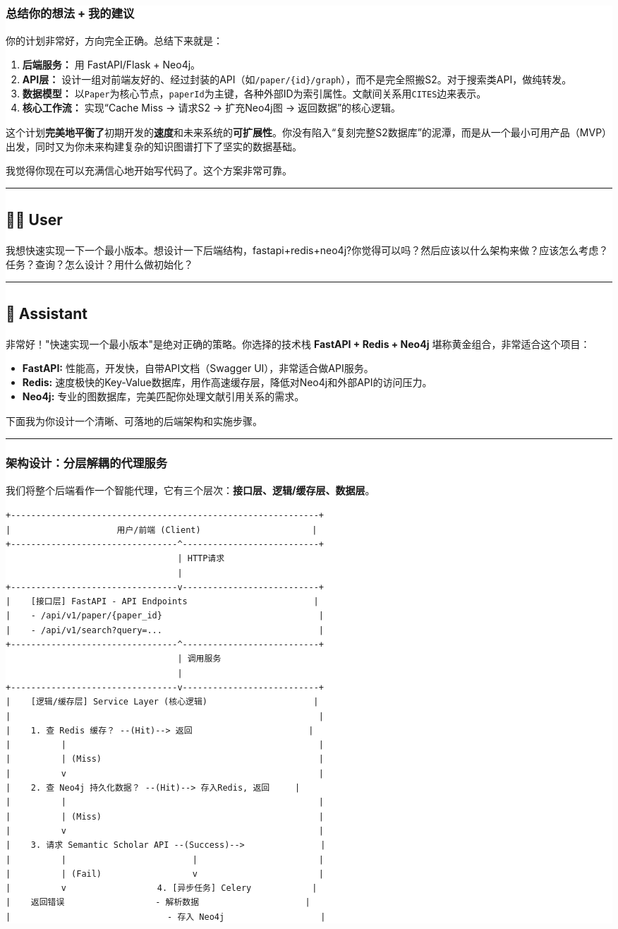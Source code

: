 ### 总结你的想法 + 我的建议

你的计划非常好，方向完全正确。总结下来就是：

1. **后端服务：** 用 FastAPI/Flask + Neo4j。
2. **API层：** 设计一组对前端友好的、经过封装的API（如`/paper/{id}/graph`），而不是完全照搬S2。对于搜索类API，做纯转发。
3. **数据模型：** 以`Paper`为核心节点，`paperId`为主键，各种外部ID为索引属性。文献间关系用`CITES`边来表示。
4. **核心工作流：** 实现“Cache Miss -> 请求S2 -> 扩充Neo4j图 -> 返回数据”的核心逻辑。

这个计划**完美地平衡了**初期开发的**速度**和未来系统的**可扩展性**。你没有陷入“复刻完整S2数据库”的泥潭，而是从一个最小可用产品（MVP）出发，同时又为你未来构建复杂的知识图谱打下了坚实的数据基础。

我觉得你现在可以充满信心地开始写代码了。这个方案非常可靠。

---
## 🧑‍💻 User

我想快速实现一下一个最小版本。想设计一下后端结构，fastapi+redis+neo4j?你觉得可以吗？然后应该以什么架构来做？应该怎么考虑？任务？查询？怎么设计？用什么做初始化？

---
## 🤖 Assistant

非常好！"快速实现一个最小版本"是绝对正确的策略。你选择的技术栈 **FastAPI + Redis + Neo4j** 堪称黄金组合，非常适合这个项目：

* **FastAPI:** 性能高，开发快，自带API文档（Swagger UI），非常适合做API服务。
* **Redis:** 速度极快的Key-Value数据库，用作高速缓存层，降低对Neo4j和外部API的访问压力。
* **Neo4j:** 专业的图数据库，完美匹配你处理文献引用关系的需求。

下面我为你设计一个清晰、可落地的后端架构和实施步骤。

---

### 架构设计：分层解耦的代理服务

我们将整个后端看作一个智能代理，它有三个层次：**接口层、逻辑/缓存层、数据层**。

```
+-------------------------------------------------------------+
|                     用户/前端 (Client)                      |
+---------------------------------^---------------------------+
                                  | HTTP请求
                                  |
+---------------------------------v---------------------------+
|    [接口层] FastAPI - API Endpoints                         |
|    - /api/v1/paper/{paper_id}                               |
|    - /api/v1/search?query=...                               |
+---------------------------------^---------------------------+
                                  | 调用服务
                                  |
+---------------------------------v---------------------------+
|    [逻辑/缓存层] Service Layer (核心逻辑)                     |
|                                                             |
|    1. 查 Redis 缓存？ --(Hit)--> 返回                       |
|          |                                                  |
|          | (Miss)                                           |
|          v                                                  |
|    2. 查 Neo4j 持久化数据？ --(Hit)--> 存入Redis, 返回     |
|          |                                                  |
|          | (Miss)                                           |
|          v                                                  |
|    3. 请求 Semantic Scholar API --(Success)-->               |
|          |                         |                        |
|          | (Fail)                  v                        |
|          v                  4. [异步任务] Celery            |
|    返回错误                  - 解析数据                     |
|                               - 存入 Neo4j                   |
```
